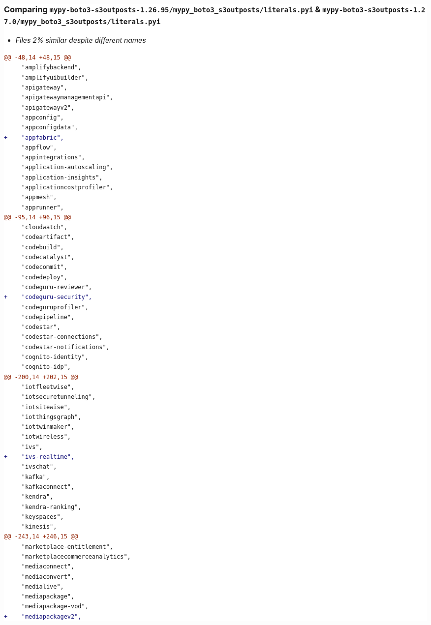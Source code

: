 ### Comparing `mypy-boto3-s3outposts-1.26.95/mypy_boto3_s3outposts/literals.pyi` & `mypy-boto3-s3outposts-1.27.0/mypy_boto3_s3outposts/literals.pyi`

 * *Files 2% similar despite different names*

```diff
@@ -48,14 +48,15 @@
     "amplifybackend",
     "amplifyuibuilder",
     "apigateway",
     "apigatewaymanagementapi",
     "apigatewayv2",
     "appconfig",
     "appconfigdata",
+    "appfabric",
     "appflow",
     "appintegrations",
     "application-autoscaling",
     "application-insights",
     "applicationcostprofiler",
     "appmesh",
     "apprunner",
@@ -95,14 +96,15 @@
     "cloudwatch",
     "codeartifact",
     "codebuild",
     "codecatalyst",
     "codecommit",
     "codedeploy",
     "codeguru-reviewer",
+    "codeguru-security",
     "codeguruprofiler",
     "codepipeline",
     "codestar",
     "codestar-connections",
     "codestar-notifications",
     "cognito-identity",
     "cognito-idp",
@@ -200,14 +202,15 @@
     "iotfleetwise",
     "iotsecuretunneling",
     "iotsitewise",
     "iotthingsgraph",
     "iottwinmaker",
     "iotwireless",
     "ivs",
+    "ivs-realtime",
     "ivschat",
     "kafka",
     "kafkaconnect",
     "kendra",
     "kendra-ranking",
     "keyspaces",
     "kinesis",
@@ -243,14 +246,15 @@
     "marketplace-entitlement",
     "marketplacecommerceanalytics",
     "mediaconnect",
     "mediaconvert",
     "medialive",
     "mediapackage",
     "mediapackage-vod",
+    "mediapackagev2",
```